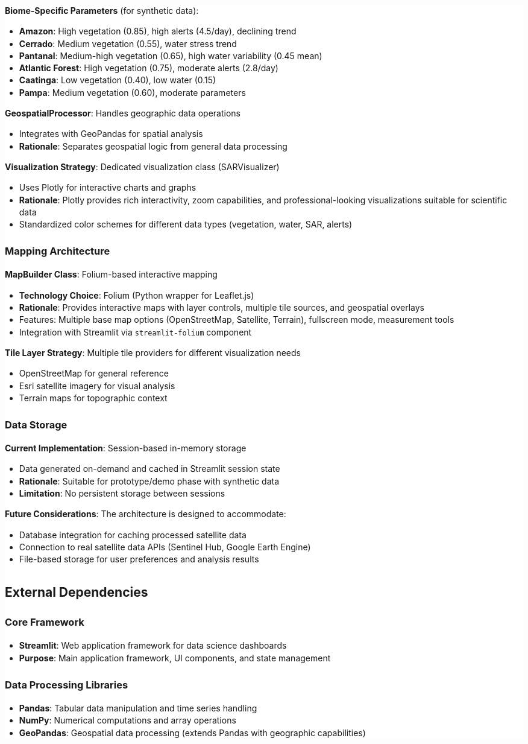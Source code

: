**Biome-Specific Parameters** (for synthetic data):
- **Amazon**: High vegetation (0.85), high alerts (4.5/day), declining trend
- **Cerrado**: Medium vegetation (0.55), water stress trend
- **Pantanal**: Medium-high vegetation (0.65), high water variability (0.45 mean)
- **Atlantic Forest**: High vegetation (0.75), moderate alerts (2.8/day)
- **Caatinga**: Low vegetation (0.40), low water (0.15)
- **Pampa**: Medium vegetation (0.60), moderate parameters

**GeospatialProcessor**: Handles geographic data operations
- Integrates with GeoPandas for spatial analysis
- **Rationale**: Separates geospatial logic from general data processing

**Visualization Strategy**: Dedicated visualization class (SARVisualizer)
- Uses Plotly for interactive charts and graphs
- **Rationale**: Plotly provides rich interactivity, zoom capabilities, and professional-looking visualizations suitable for scientific data
- Standardized color schemes for different data types (vegetation, water, SAR, alerts)

### Mapping Architecture

**MapBuilder Class**: Folium-based interactive mapping
- **Technology Choice**: Folium (Python wrapper for Leaflet.js)
- **Rationale**: Provides interactive maps with layer controls, multiple tile sources, and geospatial overlays
- Features: Multiple base map options (OpenStreetMap, Satellite, Terrain), fullscreen mode, measurement tools
- Integration with Streamlit via `streamlit-folium` component

**Tile Layer Strategy**: Multiple tile providers for different visualization needs
- OpenStreetMap for general reference
- Esri satellite imagery for visual analysis
- Terrain maps for topographic context

### Data Storage

**Current Implementation**: Session-based in-memory storage
- Data generated on-demand and cached in Streamlit session state
- **Rationale**: Suitable for prototype/demo phase with synthetic data
- **Limitation**: No persistent storage between sessions

**Future Considerations**: The architecture is designed to accommodate:
- Database integration for caching processed satellite data
- Connection to real satellite data APIs (Sentinel Hub, Google Earth Engine)
- File-based storage for user preferences and analysis results

## External Dependencies

### Core Framework
- **Streamlit**: Web application framework for data science dashboards
- **Purpose**: Main application framework, UI components, and state management

### Data Processing Libraries
- **Pandas**: Tabular data manipulation and time series handling
- **NumPy**: Numerical computations and array operations
- **GeoPandas**: Geospatial data processing (extends Pandas with geographic capabilities)
